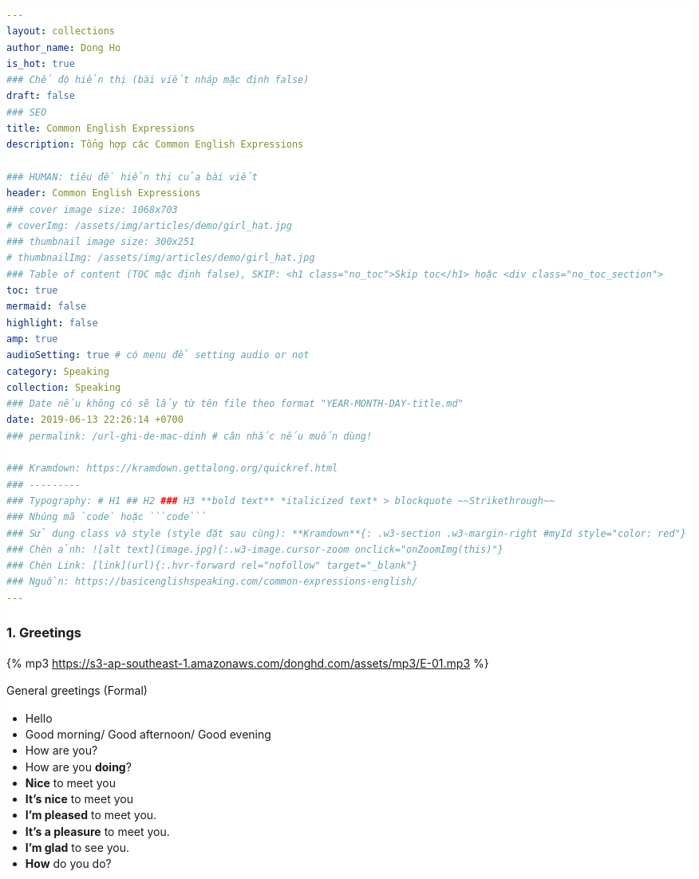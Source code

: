 ```yaml
---
layout: collections
author_name: Dong Ho
is_hot: true
### Chế độ hiển thị (bài viết nháp mặc định false)
draft: false
### SEO
title: Common English Expressions
description: Tổng hợp các Common English Expressions

### HUMAN: tiêu đề hiển thị của bài viết
header: Common English Expressions
### cover image size: 1068x703
# coverImg: /assets/img/articles/demo/girl_hat.jpg
### thumbnail image size: 300x251
# thumbnailImg: /assets/img/articles/demo/girl_hat.jpg
### Table of content (TOC mặc định false), SKIP: <h1 class="no_toc">Skip toc</h1> hoặc <div class="no_toc_section">
toc: true
mermaid: false
highlight: false
amp: true
audioSetting: true # có menu để setting audio or not
category: Speaking
collection: Speaking
### Date nếu không có sẽ lấy từ tên file theo format "YEAR-MONTH-DAY-title.md"
date: 2019-06-13 22:26:14 +0700
### permalink: /url-ghi-de-mac-dinh # cân nhắc nếu muốn dùng!

### Kramdown: https://kramdown.gettalong.org/quickref.html
### ---------
### Typography: # H1 ## H2 ### H3 **bold text** *italicized text* > blockquote ~~Strikethrough~~
### Nhúng mã `code` hoặc ```code```
### Sử dụng class và style (style đặt sau cùng): **Kramdown**{: .w3-section .w3-margin-right #myId style="color: red"}
### Chèn ảnh: ![alt text](image.jpg){:.w3-image.cursor-zoom onclick="onZoomImg(this)"}
### Chèn Link: [link](url){:.hvr-forward rel="nofollow" target="_blank"}
### Nguồn: https://basicenglishspeaking.com/common-expressions-english/
---
```


### 1. Greetings

{% mp3 https://s3-ap-southeast-1.amazonaws.com/donghd.com/assets/mp3/E-01.mp3 %}

General greetings (Formal)
- Hello
- Good morning/ Good afternoon/ Good evening
- How are you?
- How are you **doing**?
- **Nice** to meet you
- **It’s nice** to meet you
- **I’m pleased** to meet you.
- **It’s a pleasure** to meet you.
- **I’m glad** to see you.
- **How** do you do?
